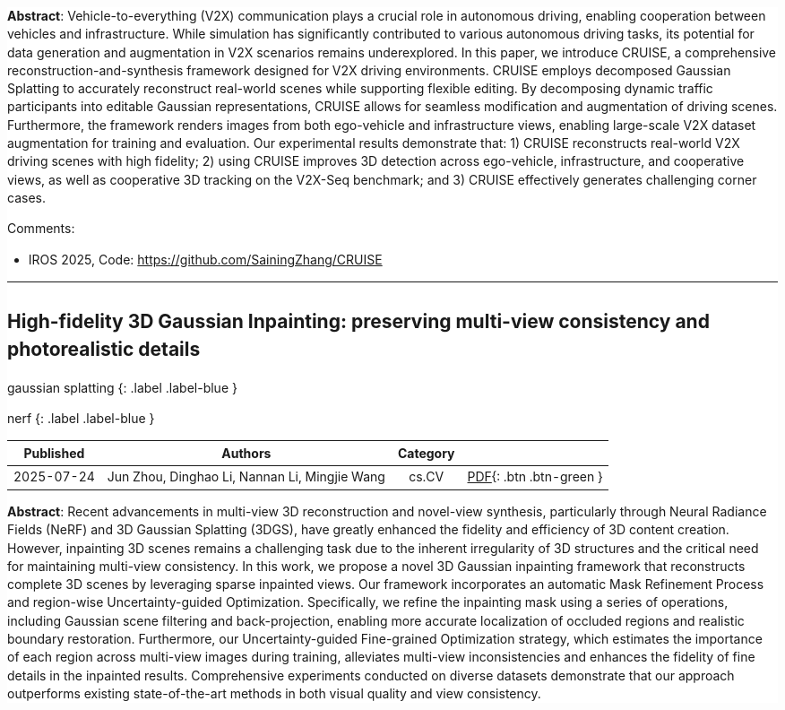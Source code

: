 **Abstract**: Vehicle-to-everything (V2X) communication plays a crucial role in autonomous
driving, enabling cooperation between vehicles and infrastructure. While
simulation has significantly contributed to various autonomous driving tasks,
its potential for data generation and augmentation in V2X scenarios remains
underexplored. In this paper, we introduce CRUISE, a comprehensive
reconstruction-and-synthesis framework designed for V2X driving environments.
CRUISE employs decomposed Gaussian Splatting to accurately reconstruct
real-world scenes while supporting flexible editing. By decomposing dynamic
traffic participants into editable Gaussian representations, CRUISE allows for
seamless modification and augmentation of driving scenes. Furthermore, the
framework renders images from both ego-vehicle and infrastructure views,
enabling large-scale V2X dataset augmentation for training and evaluation. Our
experimental results demonstrate that: 1) CRUISE reconstructs real-world V2X
driving scenes with high fidelity; 2) using CRUISE improves 3D detection across
ego-vehicle, infrastructure, and cooperative views, as well as cooperative 3D
tracking on the V2X-Seq benchmark; and 3) CRUISE effectively generates
challenging corner cases.

Comments:
- IROS 2025, Code: https://github.com/SainingZhang/CRUISE

---

## High-fidelity 3D Gaussian Inpainting: preserving multi-view consistency  and photorealistic details

gaussian splatting
{: .label .label-blue }

nerf
{: .label .label-blue }

| Published | Authors | Category | |
|:---:|:---:|:---:|:---:|
| 2025-07-24 | Jun Zhou, Dinghao Li, Nannan Li, Mingjie Wang | cs.CV | [PDF](http://arxiv.org/pdf/2507.18023v1){: .btn .btn-green } |

**Abstract**: Recent advancements in multi-view 3D reconstruction and novel-view synthesis,
particularly through Neural Radiance Fields (NeRF) and 3D Gaussian Splatting
(3DGS), have greatly enhanced the fidelity and efficiency of 3D content
creation. However, inpainting 3D scenes remains a challenging task due to the
inherent irregularity of 3D structures and the critical need for maintaining
multi-view consistency. In this work, we propose a novel 3D Gaussian inpainting
framework that reconstructs complete 3D scenes by leveraging sparse inpainted
views. Our framework incorporates an automatic Mask Refinement Process and
region-wise Uncertainty-guided Optimization. Specifically, we refine the
inpainting mask using a series of operations, including Gaussian scene
filtering and back-projection, enabling more accurate localization of occluded
regions and realistic boundary restoration. Furthermore, our Uncertainty-guided
Fine-grained Optimization strategy, which estimates the importance of each
region across multi-view images during training, alleviates multi-view
inconsistencies and enhances the fidelity of fine details in the inpainted
results. Comprehensive experiments conducted on diverse datasets demonstrate
that our approach outperforms existing state-of-the-art methods in both visual
quality and view consistency.
